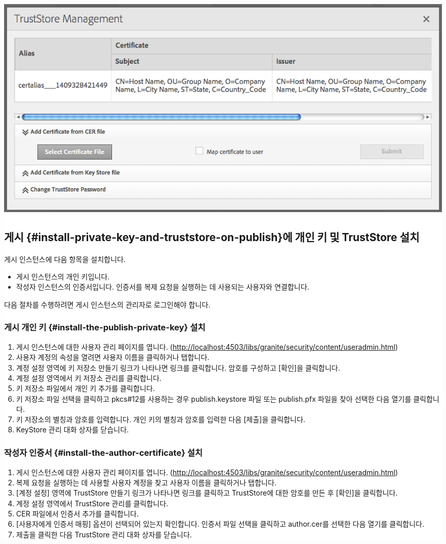   ![chlimage_1-69](assets/chlimage_1-69.png)

## 게시 {#install-private-key-and-truststore-on-publish}에 개인 키 및 TrustStore 설치

게시 인스턴스에 다음 항목을 설치합니다.

* 게시 인스턴스의 개인 키입니다.
* 작성자 인스턴스의 인증서입니다. 인증서를 복제 요청을 실행하는 데 사용되는 사용자와 연결합니다.

다음 절차를 수행하려면 게시 인스턴스의 관리자로 로그인해야 합니다.

### 게시 개인 키 {#install-the-publish-private-key} 설치

1. 게시 인스턴스에 대한 사용자 관리 페이지를 엽니다. ([http://localhost:4503/libs/granite/security/content/useradmin.html](http://localhost:4503/libs/granite/security/content/useradmin.html))
1. 사용자 계정의 속성을 열려면 사용자 이름을 클릭하거나 탭합니다.
1. 계정 설정 영역에 키 저장소 만들기 링크가 나타나면 링크를 클릭합니다. 암호를 구성하고 [확인]을 클릭합니다.
1. 계정 설정 영역에서 키 저장소 관리를 클릭합니다.
1. 키 저장소 파일에서 개인 키 추가를 클릭합니다.
1. 키 저장소 파일 선택을 클릭하고 pkcs#12를 사용하는 경우 publish.keystore 파일 또는 publish.pfx 파일을 찾아 선택한 다음 열기를 클릭합니다.
1. 키 저장소의 별칭과 암호를 입력합니다. 개인 키의 별칭과 암호를 입력한 다음 [제출]을 클릭합니다.
1. KeyStore 관리 대화 상자를 닫습니다.

### 작성자 인증서 {#install-the-author-certificate} 설치

1. 게시 인스턴스에 대한 사용자 관리 페이지를 엽니다. ([http://localhost:4503/libs/granite/security/content/useradmin.html](http://localhost:4503/libs/granite/security/content/useradmin.html))
1. 복제 요청을 실행하는 데 사용할 사용자 계정을 찾고 사용자 이름을 클릭하거나 탭합니다.
1. [계정 설정] 영역에 TrustStore 만들기 링크가 나타나면 링크를 클릭하고 TrustStore에 대한 암호를 만든 후 [확인]을 클릭합니다.
1. 계정 설정 영역에서 TrustStore 관리를 클릭합니다.
1. CER 파일에서 인증서 추가를 클릭합니다.
1. [사용자에게 인증서 매핑] 옵션이 선택되어 있는지 확인합니다. 인증서 파일 선택을 클릭하고 author.cer를 선택한 다음 열기를 클릭합니다.
1. 제출을 클릭한 다음 TrustStore 관리 대화 상자를 닫습니다.
